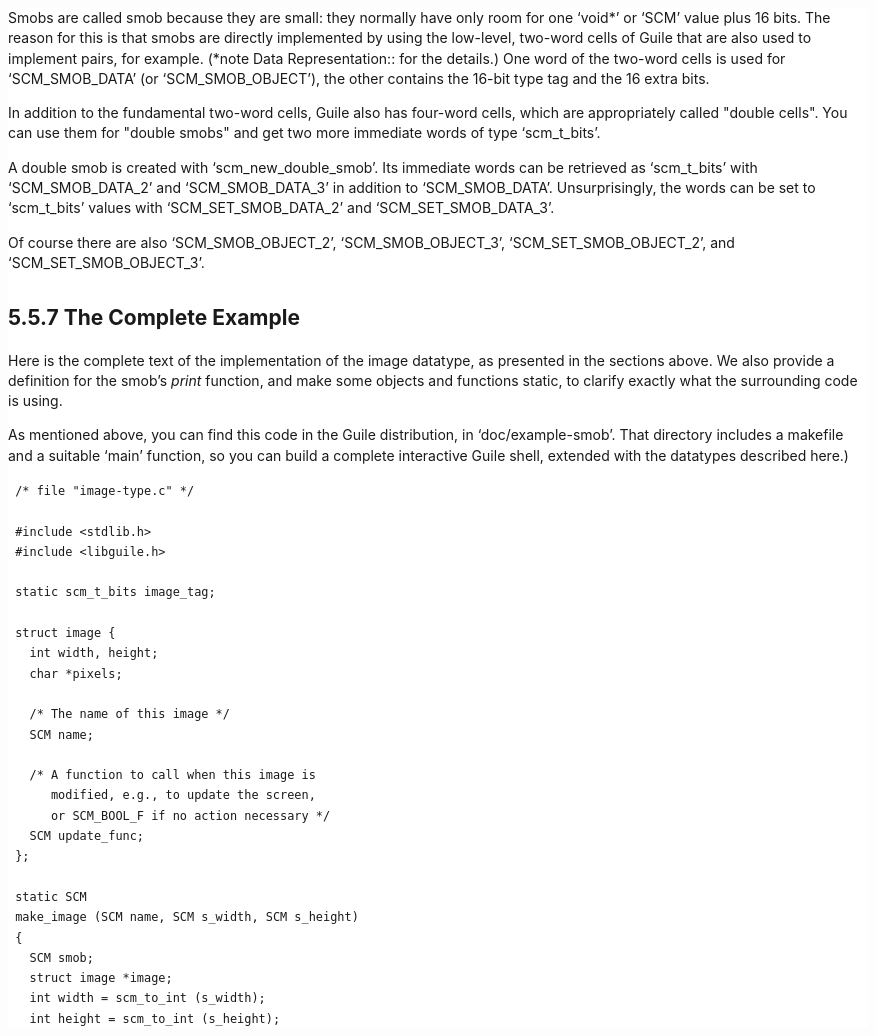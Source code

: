 Smobs are called smob because they are small: they normally have only
room for one ‘void*’ or ‘SCM’ value plus 16 bits.  The reason for this
is that smobs are directly implemented by using the low-level, two-word
cells of Guile that are also used to implement pairs, for example.
(*note Data Representation:: for the details.)  One word of the two-word
cells is used for ‘SCM_SMOB_DATA’ (or ‘SCM_SMOB_OBJECT’), the other
contains the 16-bit type tag and the 16 extra bits.

   In addition to the fundamental two-word cells, Guile also has
four-word cells, which are appropriately called "double cells".  You can
use them for "double smobs" and get two more immediate words of type
‘scm_t_bits’.

   A double smob is created with ‘scm_new_double_smob’.  Its immediate
words can be retrieved as ‘scm_t_bits’ with ‘SCM_SMOB_DATA_2’ and
‘SCM_SMOB_DATA_3’ in addition to ‘SCM_SMOB_DATA’.  Unsurprisingly, the
words can be set to ‘scm_t_bits’ values with ‘SCM_SET_SMOB_DATA_2’ and
‘SCM_SET_SMOB_DATA_3’.

   Of course there are also ‘SCM_SMOB_OBJECT_2’, ‘SCM_SMOB_OBJECT_3’,
‘SCM_SET_SMOB_OBJECT_2’, and ‘SCM_SET_SMOB_OBJECT_3’.

5.5.7 The Complete Example
--------------------------

Here is the complete text of the implementation of the image datatype,
as presented in the sections above.  We also provide a definition for
the smob’s _print_ function, and make some objects and functions static,
to clarify exactly what the surrounding code is using.

   As mentioned above, you can find this code in the Guile distribution,
in ‘doc/example-smob’.  That directory includes a makefile and a
suitable ‘main’ function, so you can build a complete interactive Guile
shell, extended with the datatypes described here.)

     /* file "image-type.c" */

     #include <stdlib.h>
     #include <libguile.h>

     static scm_t_bits image_tag;

     struct image {
       int width, height;
       char *pixels;

       /* The name of this image */
       SCM name;

       /* A function to call when this image is
          modified, e.g., to update the screen,
          or SCM_BOOL_F if no action necessary */
       SCM update_func;
     };

     static SCM
     make_image (SCM name, SCM s_width, SCM s_height)
     {
       SCM smob;
       struct image *image;
       int width = scm_to_int (s_width);
       int height = scm_to_int (s_height);
